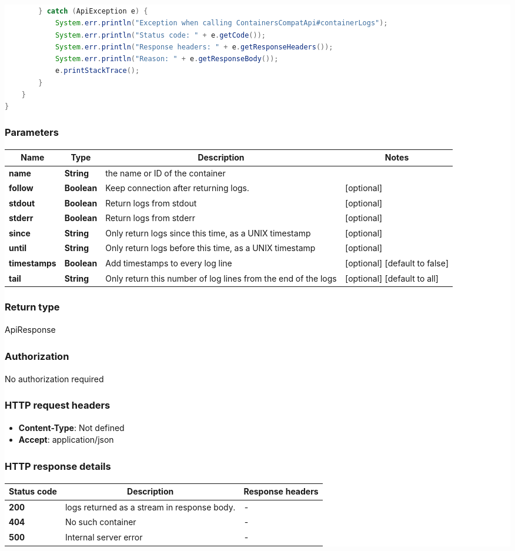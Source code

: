 ```java
        } catch (ApiException e) {
            System.err.println("Exception when calling ContainersCompatApi#containerLogs");
            System.err.println("Status code: " + e.getCode());
            System.err.println("Response headers: " + e.getResponseHeaders());
            System.err.println("Reason: " + e.getResponseBody());
            e.printStackTrace();
        }
    }
}
```

### Parameters


| Name | Type | Description  | Notes |
|------------- | ------------- | ------------- | -------------|
| **name** | **String**| the name or ID of the container | |
| **follow** | **Boolean**| Keep connection after returning logs. | [optional] |
| **stdout** | **Boolean**| Return logs from stdout | [optional] |
| **stderr** | **Boolean**| Return logs from stderr | [optional] |
| **since** | **String**| Only return logs since this time, as a UNIX timestamp | [optional] |
| **until** | **String**| Only return logs before this time, as a UNIX timestamp | [optional] |
| **timestamps** | **Boolean**| Add timestamps to every log line | [optional] [default to false] |
| **tail** | **String**| Only return this number of log lines from the end of the logs | [optional] [default to all] |

### Return type


ApiResponse<Void>

### Authorization

No authorization required

### HTTP request headers

- **Content-Type**: Not defined
- **Accept**: application/json

### HTTP response details
| Status code | Description | Response headers |
|-------------|-------------|------------------|
| **200** | logs returned as a stream in response body. |  -  |
| **404** | No such container |  -  |
| **500** | Internal server error |  -  |
